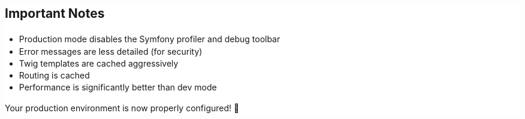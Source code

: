 ## Important Notes

- Production mode disables the Symfony profiler and debug toolbar
- Error messages are less detailed (for security)
- Twig templates are cached aggressively
- Routing is cached
- Performance is significantly better than dev mode

Your production environment is now properly configured! 🚀

